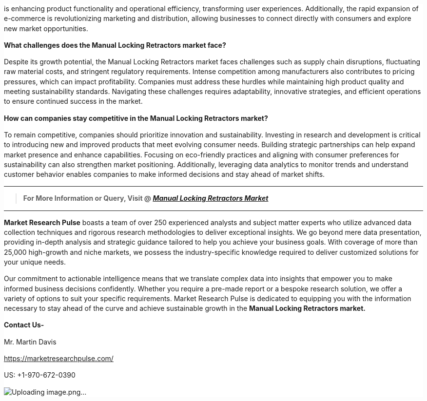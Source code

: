 is enhancing product functionality and operational efficiency, transforming user experiences. Additionally, the rapid expansion of e-commerce is revolutionizing marketing and distribution, allowing businesses to connect directly with consumers and explore new market opportunities.</p><p><strong>What challenges does the Manual Locking Retractors market face?</strong></p><p>Despite its growth potential, the Manual Locking Retractors market faces challenges such as supply chain disruptions, fluctuating raw material costs, and stringent regulatory requirements. Intense competition among manufacturers also contributes to pricing pressures, which can impact profitability. Companies must address these hurdles while maintaining high product quality and meeting sustainability standards. Navigating these challenges requires adaptability, innovative strategies, and efficient operations to ensure continued success in the market.</p><p><strong>How can companies stay competitive in the Manual Locking Retractors market?</strong></p><p>To remain competitive, companies should prioritize innovation and sustainability. Investing in research and development is critical to introducing new and improved products that meet evolving consumer needs. Building strategic partnerships can help expand market presence and enhance capabilities. Focusing on eco-friendly practices and aligning with consumer preferences for sustainability can also strengthen market positioning. Additionally, leveraging data analytics to monitor trends and understand customer behavior enables companies to make informed decisions and stay ahead of market shifts.</p><hr /><blockquote><p><strong>For More Information or Query, Visit @&nbsp;<em><a href="https://marketresearchpulse.com/report/150817/manual-locking-retractors-market?utm_source=Linkedin&utm_medium=029">Manual Locking Retractors Market</a></em></strong></p></blockquote><hr /><p><strong>Market Research Pulse</strong> boasts a team of over 250 experienced analysts and subject matter experts who utilize advanced data collection techniques and rigorous research methodologies to deliver exceptional insights. We go beyond mere data presentation, providing in-depth analysis and strategic guidance tailored to help you achieve your business goals. With coverage of more than 25,000 high-growth and niche markets, we possess the industry-specific knowledge required to deliver customized solutions for your unique needs.</p><p>Our commitment to actionable intelligence means that we translate complex data into insights that empower you to make informed business decisions confidently. Whether you require a pre-made report or a bespoke research solution, we offer a variety of options to suit your specific requirements. Market Research Pulse is dedicated to equipping you with the information necessary to stay ahead of the curve and achieve sustainable growth in the <strong>Manual Locking Retractors market.</strong></p><p><strong>Contact Us-</strong></p><p>Mr. Martin Davis</p><p>https://marketresearchpulse.com/</p><p>US: +1-970-672-0390</p>
![Uploading image.png…]()
